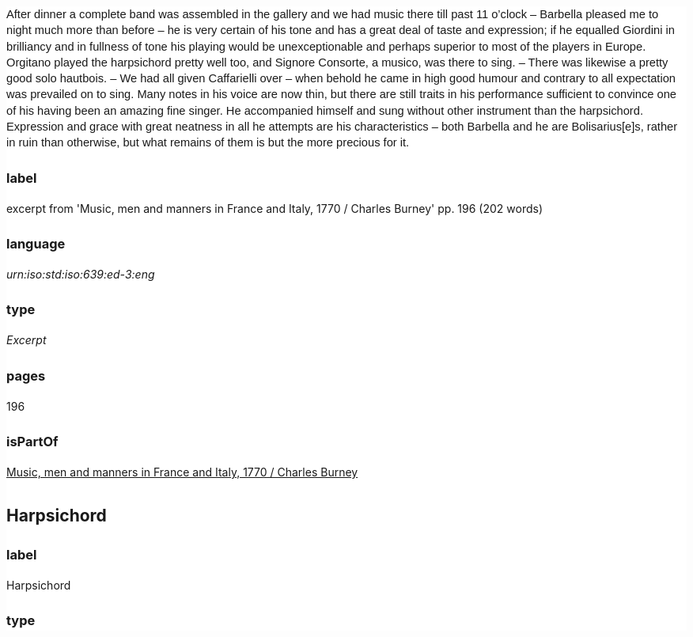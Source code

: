 
<p><span style="font-size: 11.0pt; line-height: 107%; font-family: 'Calibri',sans-serif; mso-ascii-theme-font: minor-latin; mso-fareast-font-family: Calibri; mso-fareast-theme-font: minor-latin; mso-hansi-theme-font: minor-latin; mso-bidi-font-family: 'Times New Roman'; mso-bidi-theme-font: minor-bidi; mso-ansi-language: EN-GB; mso-fareast-language: EN-US; mso-bidi-language: AR-SA;">After dinner a complete band was assembled in the gallery and we had music there till past 11 o&rsquo;clock &ndash; Barbella pleased me to night much more than before &ndash; he is very certain of his tone and has a great deal of taste and expression; if he equalled Giordini in brilliancy and in fullness of tone his playing would be unexceptionable and perhaps superior to most of the players in Europe. Orgitano played the harpsichord pretty well too, and Signore Consorte, a musico, was there to sing. &ndash; There was likewise a pretty good solo hautbois. &ndash; We had all given Caffarielli over &ndash; when behold he came in high good humour and contrary to all expectation was prevailed on to sing. Many notes in his voice are now thin, but there are still traits in his performance sufficient to convince one of his having been an amazing fine singer. He accompanied himself and sung without other instrument than the harpsichord. Expression and grace with great neatness in all he attempts are his characteristics &ndash; both Barbella and he are Bolisarius[e]s, rather in ruin than otherwise, but what remains of them is but the more precious for it.</span></p>

### label


excerpt from 'Music, men and manners in France and Italy, 1770 / Charles Burney' pp. 196 (202 words)

### language


*urn:iso:std:iso:639:ed-3:eng*

### type


*Excerpt*

### pages


196

### isPartOf


[Music, men and manners in France and Italy, 1770 / Charles Burney](#Music-men-and-manners-in-France-and-Italy-1770-/-Charles-Burney)

## Harpsichord

### label


Harpsichord

### type

